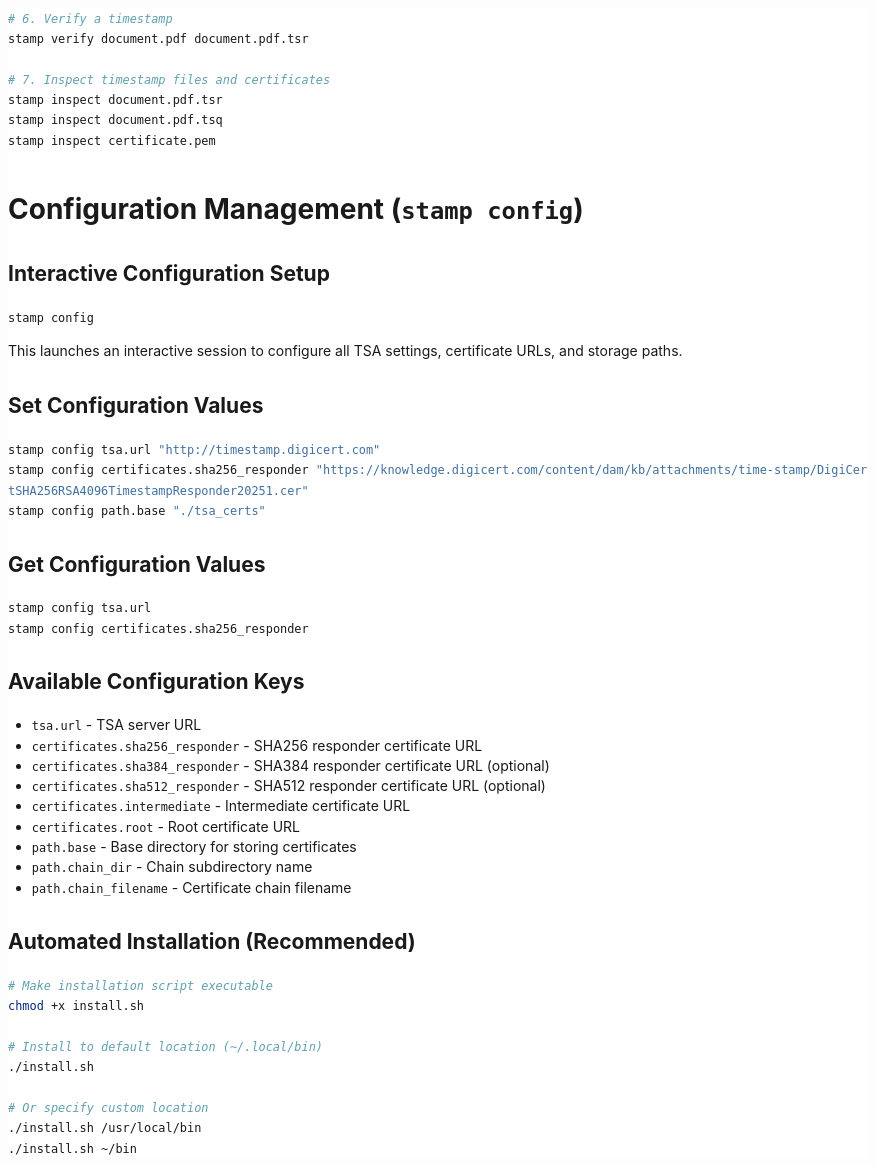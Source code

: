 ```bash
# 6. Verify a timestamp
stamp verify document.pdf document.pdf.tsr

# 7. Inspect timestamp files and certificates
stamp inspect document.pdf.tsr
stamp inspect document.pdf.tsq
stamp inspect certificate.pem
```

# Configuration Management (`stamp config`)

## Interactive Configuration Setup
```bash
stamp config
```
This launches an interactive session to configure all TSA settings, certificate URLs, and storage paths.

## Set Configuration Values
```bash
stamp config tsa.url "http://timestamp.digicert.com"
stamp config certificates.sha256_responder "https://knowledge.digicert.com/content/dam/kb/attachments/time-stamp/DigiCertSHA256RSA4096TimestampResponder20251.cer"
stamp config path.base "./tsa_certs"
```

## Get Configuration Values
```bash
stamp config tsa.url
stamp config certificates.sha256_responder
```

## Available Configuration Keys
- `tsa.url` - TSA server URL
- `certificates.sha256_responder` - SHA256 responder certificate URL
- `certificates.sha384_responder` - SHA384 responder certificate URL (optional)
- `certificates.sha512_responder` - SHA512 responder certificate URL (optional)
- `certificates.intermediate` - Intermediate certificate URL
- `certificates.root` - Root certificate URL
- `path.base` - Base directory for storing certificates
- `path.chain_dir` - Chain subdirectory name
- `path.chain_filename` - Certificate chain filename

## Automated Installation (Recommended)

```bash
# Make installation script executable
chmod +x install.sh

# Install to default location (~/.local/bin)
./install.sh

# Or specify custom location
./install.sh /usr/local/bin
./install.sh ~/bin
```
